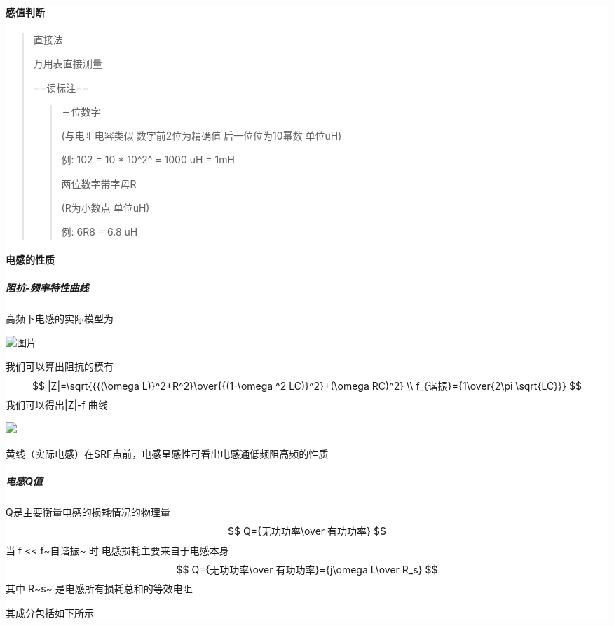 #### 感值判断

> 直接法
>
> 万用表直接测量
>
> ==读标注==
>
> > 三位数字
> >
> > (与电阻电容类似	数字前2位为精确值	后一位位为10幂数	单位uH)
> >
> > 例:	102	=	10 * 10^2^	=	1000 uH	=	1mH
> >
> > 两位数字带字母R
> >
> > (R为小数点	单位uH)
> >
> > 例:	6R8	=	6.8 uH

#### 电感的性质

##### 阻抗-频率特性曲线

高频下电感的实际模型为

![图片](https://mmbiz.qpic.cn/sz_mmbiz_png/lfBuRhhCLKYn1bCMHyzMoibcLlAl8DicgwPbqz8ZsKoMTXtLGyRfEV2l0NuSPS29FCkngsrR3nTeVC8GFqF2qlcA/640?wx_fmt=png&wxfrom=5&wx_lazy=1&wx_co=1)

我们可以算出阻抗的模有
$$
|Z|=\sqrt{{{(\omega L)}^2+R^2}\over{{(1-\omega ^2 LC)}^2}+(\omega RC)^2}
\\
f_{谐振}={1\over{2\pi \sqrt{LC}}}
$$
我们可以得出|Z|-f 曲线

![](https://pic.imgdb.cn/item/648bcb0a1ddac507cc7a6a96.png)

黄线（实际电感）在SRF点前，电感呈感性可看出电感通低频阻高频的性质

##### 电感Q值

Q是主要衡量电感的损耗情况的物理量
$$
Q={无功功率\over 有功功率}
$$
当 f << f~自谐振~ 时	电感损耗主要来自于电感本身
$$
Q={无功功率\over 有功功率}={j\omega L\over R_s}
$$
其中 R~s~ 是电感所有损耗总和的等效电阻

其成分包括如下所示
